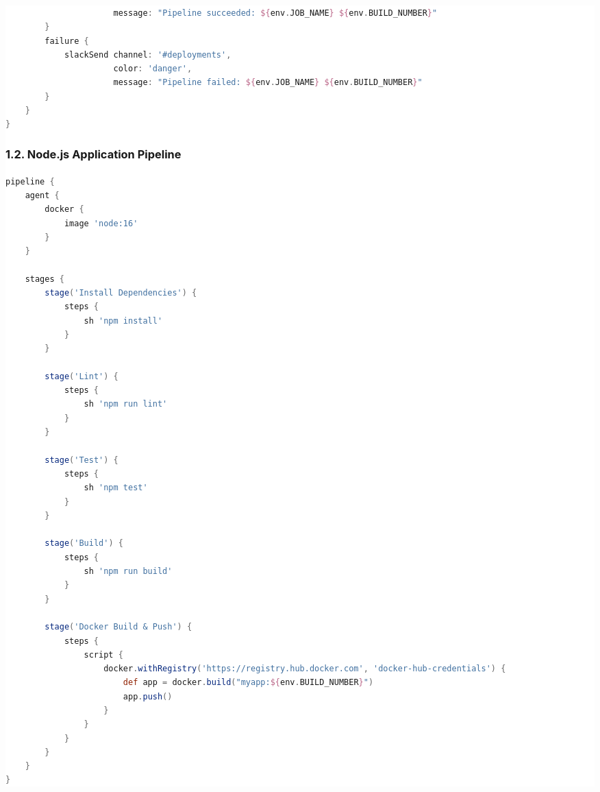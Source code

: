 ```groovy
                      message: "Pipeline succeeded: ${env.JOB_NAME} ${env.BUILD_NUMBER}"
        }
        failure {
            slackSend channel: '#deployments',
                      color: 'danger',
                      message: "Pipeline failed: ${env.JOB_NAME} ${env.BUILD_NUMBER}"
        }
    }
}
```

### 1.2. Node.js Application Pipeline

```groovy
pipeline {
    agent {
        docker {
            image 'node:16'
        }
    }
    
    stages {
        stage('Install Dependencies') {
            steps {
                sh 'npm install'
            }
        }
        
        stage('Lint') {
            steps {
                sh 'npm run lint'
            }
        }
        
        stage('Test') {
            steps {
                sh 'npm test'
            }
        }
        
        stage('Build') {
            steps {
                sh 'npm run build'
            }
        }
        
        stage('Docker Build & Push') {
            steps {
                script {
                    docker.withRegistry('https://registry.hub.docker.com', 'docker-hub-credentials') {
                        def app = docker.build("myapp:${env.BUILD_NUMBER}")
                        app.push()
                    }
                }
            }
        }
    }
}
```
